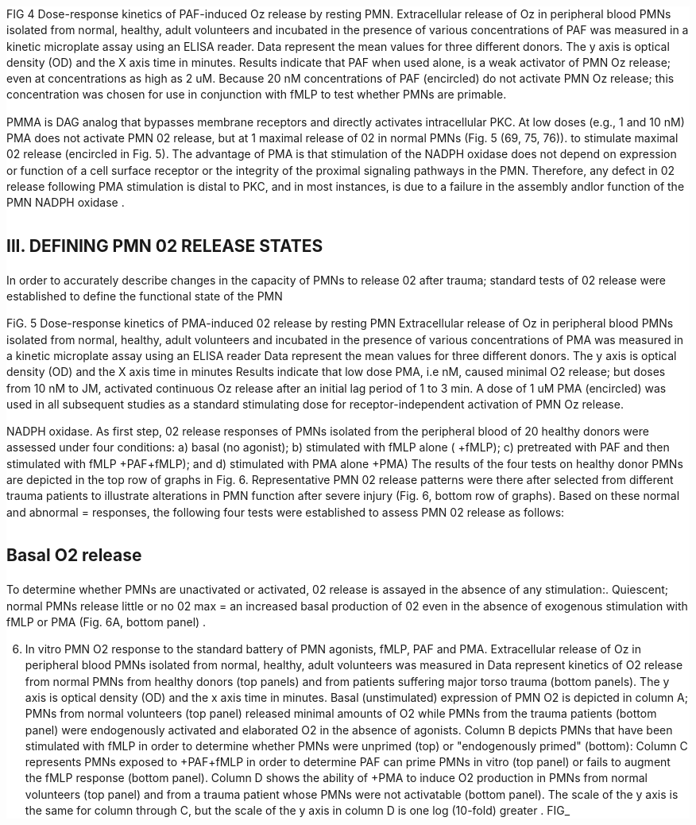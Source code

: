 

FIG 4 Dose-response kinetics of PAF-induced Oz release by resting PMN. Extracellular release of Oz in peripheral blood PMNs isolated from normal, healthy, adult volunteers and incubated in the presence of various concentrations of PAF was measured in a kinetic microplate assay using an ELISA reader. Data represent the mean values for three different donors. The y axis is optical density (OD) and the X axis time in minutes. Results indicate that PAF when used alone, is a weak activator of PMN Oz release; even at concentrations as high as 2 uM. Because 20 nM concentrations of PAF (encircled) do not activate PMN Oz release; this concentration was chosen for use in conjunction with fMLP to test whether PMNs are primable.



PMMA is DAG analog that bypasses membrane receptors and directly activates intracellular PKC. At low doses (e.g., 1 and 10 nM) PMA does not activate PMN 02 release, but at 1 maximal release of 02 in normal PMNs (Fig. 5 (69, 75, 76)). to stimulate maximal 02 release (encircled in Fig. 5). The advantage of PMA is that stimulation of the NADPH oxidase does not depend on expression or function of a cell surface receptor or the integrity of the proximal signaling pathways in the PMN. Therefore, any defect in 02 release following PMA stimulation is distal to PKC, and in most instances, is due to a failure in the assembly andlor function of the PMN NADPH oxidase .

## IlI. DEFINING PMN 02 RELEASE STATES

In order to accurately describe changes in the capacity of PMNs to release 02 after trauma; standard tests of 02 release were established to define the functional state of the PMN

FiG. 5 Dose-response kinetics of PMA-induced 02 release by resting PMN Extracellular release of Oz in peripheral blood PMNs isolated from normal, healthy, adult volunteers and incubated in the presence of various concentrations of PMA was measured in a kinetic microplate assay using an ELISA reader Data represent the mean values for three different donors. The y axis is optical density (OD) and the X axis time in minutes Results indicate that low dose PMA, i.e nM, caused minimal O2 release; but doses from 10 nM to JM, activated continuous Oz release after an initial lag period of 1 to 3 min. A dose of 1 uM PMA (encircled) was used in all subsequent studies as a standard stimulating dose for receptor-independent   activation of PMN Oz release.



NADPH oxidase. As first  step, 02 release responses   of PMNs isolated from the peripheral blood of 20 healthy donors were assessed under four conditions: a) basal (no agonist); b) stimulated with fMLP alone ( +fMLP); c) pretreated with PAF and then stimulated with fMLP +PAF+fMLP); and d) stimulated with PMA alone +PMA) The results of the four tests on healthy donor PMNs are depicted in the top row of graphs in Fig. 6. Representative PMN 02 release patterns were there after selected from different trauma patients to illustrate alterations in PMN function after severe injury (Fig. 6, bottom row of graphs). Based on these normal and abnormal = responses, the following four tests were established to assess PMN 02 release as follows:

## Basal O2 release

To determine whether PMNs are unactivated or activated, 02 release is assayed in the absence of any stimulation:. Quiescent; normal PMNs release little or no 02 max = an increased basal production of 02 even in the absence of exogenous stimulation with fMLP or PMA (Fig. 6A, bottom panel) .

6. In vitro PMN O2 response to the standard battery of PMN agonists, fMLP, PAF and PMA. Extracellular release of Oz in peripheral blood PMNs isolated from normal, healthy, adult volunteers was measured in Data represent kinetics of O2 release from normal PMNs from healthy donors (top panels) and from patients suffering major torso trauma (bottom panels). The y axis is optical density (OD) and the x axis time in minutes. Basal (unstimulated) expression of PMN O2 is depicted in column A; PMNs from normal volunteers (top panel) released minimal amounts of O2 while PMNs from the trauma patients (bottom panel) were endogenously activated and elaborated O2 in the absence of agonists.  Column B depicts PMNs that have been stimulated with fMLP in order to determine whether PMNs were unprimed (top) or "endogenously primed"  (bottom): Column C represents PMNs exposed to +PAF+fMLP in order to determine PAF can prime PMNs in vitro (top panel) or fails to augment the fMLP response (bottom panel). Column D shows the ability of +PMA to induce O2 production in PMNs from normal volunteers (top panel) and from a trauma patient whose PMNs were not activatable (bottom panel). The scale of the y axis is the same for column through C, but the scale of the y axis in column D is one log (10-fold) greater . FIG\_
